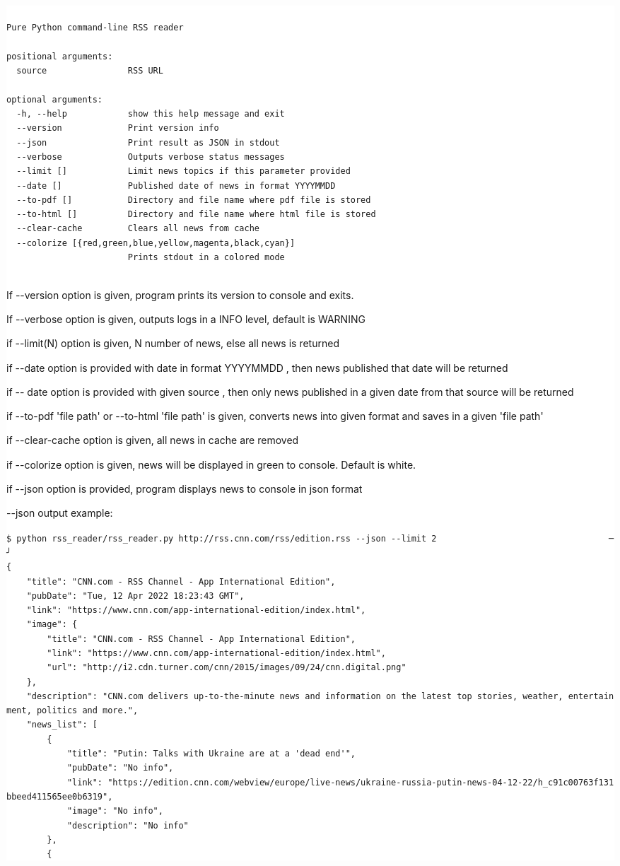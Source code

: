 ```shell

Pure Python command-line RSS reader

positional arguments:
  source                RSS URL

optional arguments:
  -h, --help            show this help message and exit
  --version             Print version info
  --json                Print result as JSON in stdout
  --verbose             Outputs verbose status messages
  --limit []            Limit news topics if this parameter provided
  --date []             Published date of news in format YYYYMMDD
  --to-pdf []           Directory and file name where pdf file is stored
  --to-html []          Directory and file name where html file is stored
  --clear-cache         Clears all news from cache
  --colorize [{red,green,blue,yellow,magenta,black,cyan}]
                        Prints stdout in a colored mode


```
If --version option is given, program prints its version to console and exits.

If --verbose option is given, outputs logs in a INFO level, default is WARNING

if --limit(N) option is given, N number of news, else all news is returned

if --date option is provided with date in format YYYYMMDD , then news published that date will be returned

if -- date option is provided with given source , then only news published in a given date from that source will be returned

if --to-pdf 'file path' or --to-html 'file path' is given, 
converts news into given format and saves in a given 'file path' 

if --clear-cache option is given, all news in cache are removed

if --colorize option is given, news will be displayed in green to console. Default is white.

if --json option is provided, program displays news to console in json format

--json output example:
```shell
$ python rss_reader/rss_reader.py http://rss.cnn.com/rss/edition.rss --json --limit 2                                  ─╯
{
    "title": "CNN.com - RSS Channel - App International Edition",
    "pubDate": "Tue, 12 Apr 2022 18:23:43 GMT",
    "link": "https://www.cnn.com/app-international-edition/index.html",
    "image": {
        "title": "CNN.com - RSS Channel - App International Edition",
        "link": "https://www.cnn.com/app-international-edition/index.html",
        "url": "http://i2.cdn.turner.com/cnn/2015/images/09/24/cnn.digital.png"
    },
    "description": "CNN.com delivers up-to-the-minute news and information on the latest top stories, weather, entertainment, politics and more.",
    "news_list": [
        {
            "title": "Putin: Talks with Ukraine are at a 'dead end'",
            "pubDate": "No info",
            "link": "https://edition.cnn.com/webview/europe/live-news/ukraine-russia-putin-news-04-12-22/h_c91c00763f131bbeed411565ee0b6319",
            "image": "No info",
            "description": "No info"
        },
        {
```